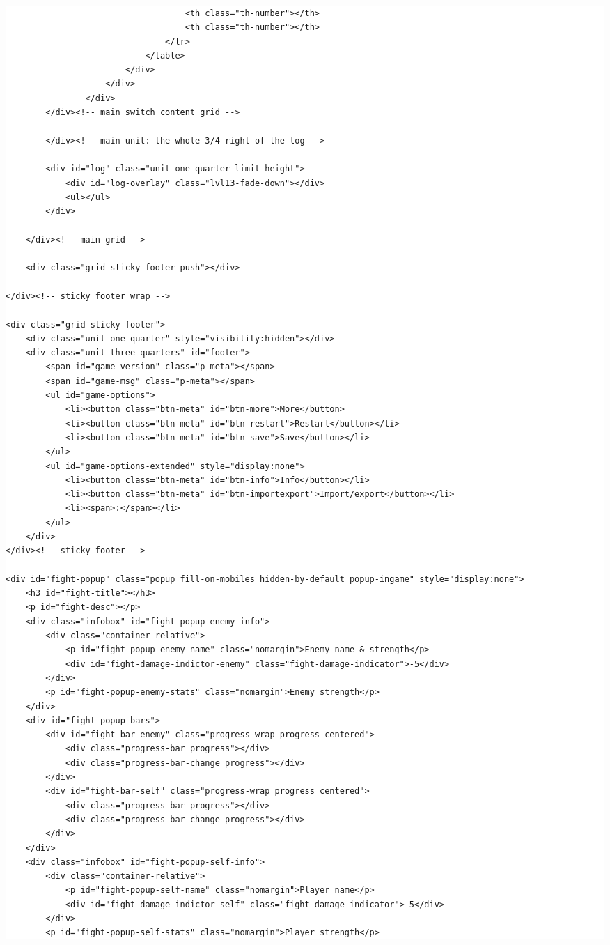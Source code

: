 										<th class="th-number"></th>
										<th class="th-number"></th>
									</tr>
								</table>
							</div>
						</div>
					</div>
			</div><!-- main switch content grid -->
			
			</div><!-- main unit: the whole 3/4 right of the log -->
			
			<div id="log" class="unit one-quarter limit-height">
				<div id="log-overlay" class="lvl13-fade-down"></div>
				<ul></ul>
			</div>
			
		</div><!-- main grid -->
	
		<div class="grid sticky-footer-push"></div>
		
	</div><!-- sticky footer wrap -->
	
	<div class="grid sticky-footer">
		<div class="unit one-quarter" style="visibility:hidden"></div>
		<div class="unit three-quarters" id="footer">
			<span id="game-version" class="p-meta"></span>
			<span id="game-msg" class="p-meta"></span>
			<ul id="game-options">
				<li><button class="btn-meta" id="btn-more">More</button>
				<li><button class="btn-meta" id="btn-restart">Restart</button></li>
				<li><button class="btn-meta" id="btn-save">Save</button></li>
			</ul>
			<ul id="game-options-extended" style="display:none">
				<li><button class="btn-meta" id="btn-info">Info</button></li>
				<li><button class="btn-meta" id="btn-importexport">Import/export</button></li>
				<li><span>:</span></li>
			</ul>
		</div>
	</div><!-- sticky footer -->
						
	<div id="fight-popup" class="popup fill-on-mobiles hidden-by-default popup-ingame" style="display:none">
		<h3 id="fight-title"></h3>
		<p id="fight-desc"></p>
		<div class="infobox" id="fight-popup-enemy-info">
			<div class="container-relative">
				<p id="fight-popup-enemy-name" class="nomargin">Enemy name & strength</p>
				<div id="fight-damage-indictor-enemy" class="fight-damage-indicator">-5</div>
			</div>
			<p id="fight-popup-enemy-stats" class="nomargin">Enemy strength</p>
		</div>
		<div id="fight-popup-bars">
			<div id="fight-bar-enemy" class="progress-wrap progress centered">
				<div class="progress-bar progress"></div>
				<div class="progress-bar-change progress"></div>
			</div>
			<div id="fight-bar-self" class="progress-wrap progress centered">
				<div class="progress-bar progress"></div>
				<div class="progress-bar-change progress"></div>
			</div>
		</div>
		<div class="infobox" id="fight-popup-self-info">
			<div class="container-relative">
				<p id="fight-popup-self-name" class="nomargin">Player name</p>
				<div id="fight-damage-indictor-self" class="fight-damage-indicator">-5</div>
			</div>
			<p id="fight-popup-self-stats" class="nomargin">Player strength</p>